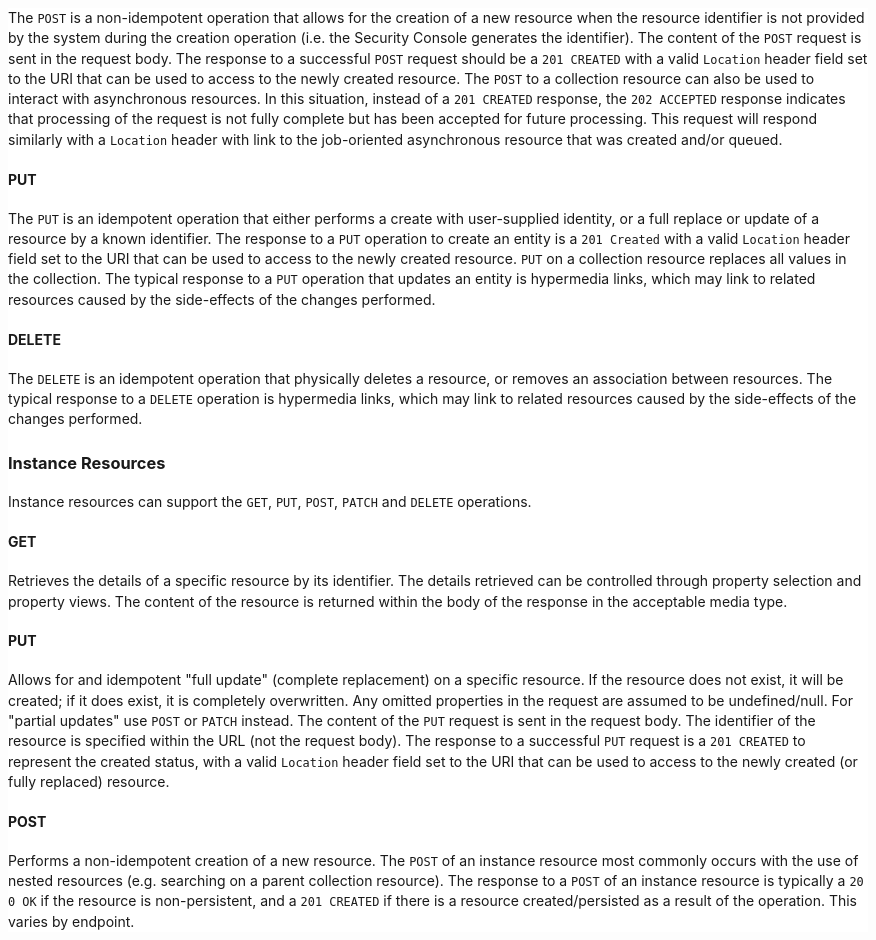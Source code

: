 The `POST` is a non-idempotent operation that allows for the creation of a new resource when the resource identifier  is not provided by the system during the creation operation (i.e. the Security Console generates the identifier). The content of the `POST` request is sent in the request body. The response to a successful `POST` request should be a  `201 CREATED` with a valid `Location` header field set to the URI that can be used to access to the newly  created resource.   The `POST` to a collection resource can also be used to interact with asynchronous resources. In this situation,  instead of a `201 CREATED` response, the `202 ACCEPTED` response indicates that processing of the request is not fully  complete but has been accepted for future processing. This request will respond similarly with a `Location` header with  link to the job-oriented asynchronous resource that was created and/or queued. 

#### PUT

The `PUT` is an idempotent operation that either performs a create with user-supplied identity, or a full replace or update of a resource by a known identifier. The response to a `PUT` operation to create an entity is a `201 Created` with a valid `Location` header field set to the URI that can be used to access to the newly created resource.  `PUT` on a collection resource replaces all values in the collection. The typical response to a `PUT` operation that  updates an entity is hypermedia links, which may link to related resources caused by the side-effects of the changes  performed. 

#### DELETE

The `DELETE` is an idempotent operation that physically deletes a resource, or removes an association between resources. The typical response to a `DELETE` operation is hypermedia links, which may link to related resources caused by the  side-effects of the changes performed. 

### Instance Resources

Instance resources can support the `GET`, `PUT`, `POST`, `PATCH` and `DELETE` operations. 

#### GET

Retrieves the details of a specific resource by its identifier. The details retrieved can be controlled through  property selection and property views. The content of the resource is returned within the body of the response in the  acceptable media type.  

#### PUT

Allows for and idempotent \"full update\" (complete replacement) on a specific resource. If the resource does not exist,  it will be created; if it does exist, it is completely overwritten. Any omitted properties in the request are assumed to  be undefined/null. For \"partial updates\" use `POST` or `PATCH` instead.   The content of the `PUT` request is sent in the request body. The identifier of the resource is specified within the URL  (not the request body). The response to a successful `PUT` request is a `201 CREATED` to represent the created status,  with a valid `Location` header field set to the URI that can be used to access to the newly created (or fully replaced)  resource.  

#### POST

Performs a non-idempotent creation of a new resource. The `POST` of an instance resource most commonly occurs with the  use of nested resources (e.g. searching on a parent collection resource). The response to a `POST` of an instance  resource is typically a `200 OK` if the resource is non-persistent, and a `201 CREATED` if there is a resource  created/persisted as a result of the operation. This varies by endpoint. 
